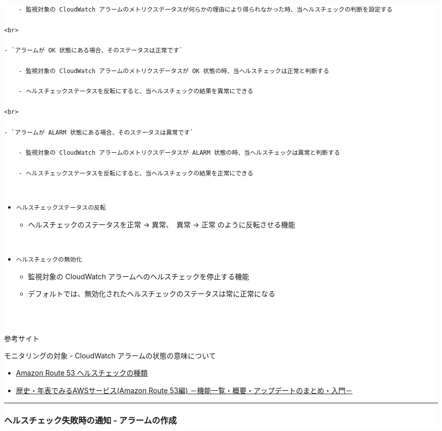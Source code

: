         - 監視対象の CloudWatch アラームのメトリクスデータスが何らかの理由により得られなかった時、当ヘルスチェックの判断を設定する
    
    <br>

    - `アラームが OK 状態にある場合、そのステータスは正常です`

        - 監視対象の CloudWatch アラームのメトリクスデータスが OK 状態の時、当ヘルスチェックは正常と判断する

        - ヘルスチェックステータスを反転にすると、当ヘルスチェックの結果を異常にできる

    <br>

    - `アラームが ALARM 状態にある場合、そのステータスは異常です`

        - 監視対象の CloudWatch アラームのメトリクスデータスが ALARM 状態の時、当ヘルスチェックは異常と判断する

        - ヘルスチェックステータスを反転にすると、当ヘルスチェックの結果を正常にできる

<br>

- `ヘルスチェックステータスの反転`

    - ヘルスチェックのステータスを正常 → 異常、　異常 → 正常 のように反転させる機能

<br>

- `ヘルスチェックの無効化`

    - 監視対象の CloudWatch アラームへのヘルスチェックを停止する機能

    - デフォルトでは、無効化されたヘルスチェックのステータスは常に正常になる

<br>
<br>

参考サイト

モニタリングの対象 - CloudWatch アラームの状態の意味について
- [Amazon Route 53 ヘルスチェックの種類](https://docs.aws.amazon.com/ja_jp/Route53/latest/DeveloperGuide/health-checks-types.html)

- [歴史・年表でみるAWSサービス(Amazon Route 53編) －機能一覧・概要・アップデートのまとめ・入門－](https://tech.nri-net.com/entry/aws_history_and_chronology_about_route53#ヘルスチェックの種類)

---

### ヘルスチェック失敗時の通知 - アラームの作成

